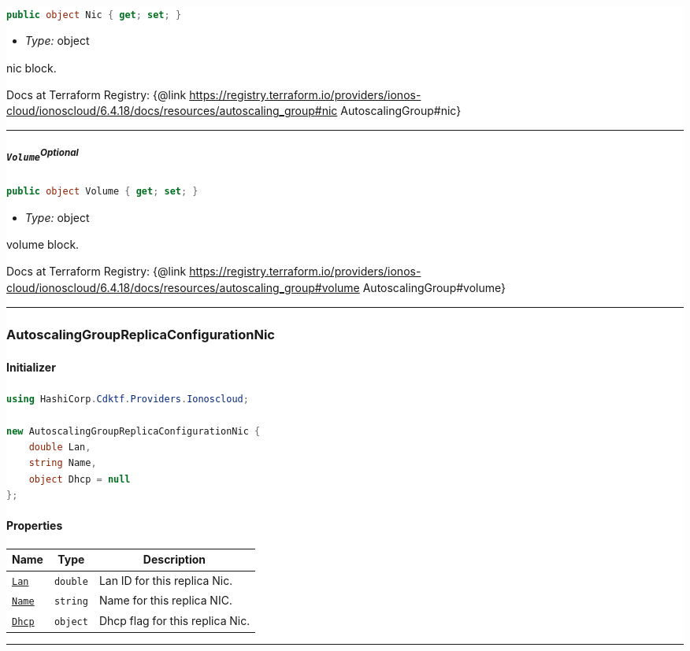 ```csharp
public object Nic { get; set; }
```

- *Type:* object

nic block.

Docs at Terraform Registry: {@link https://registry.terraform.io/providers/ionos-cloud/ionoscloud/6.4.18/docs/resources/autoscaling_group#nic AutoscalingGroup#nic}

---

##### `Volume`<sup>Optional</sup> <a name="Volume" id="@cdktf/provider-ionoscloud.autoscalingGroup.AutoscalingGroupReplicaConfiguration.property.volume"></a>

```csharp
public object Volume { get; set; }
```

- *Type:* object

volume block.

Docs at Terraform Registry: {@link https://registry.terraform.io/providers/ionos-cloud/ionoscloud/6.4.18/docs/resources/autoscaling_group#volume AutoscalingGroup#volume}

---

### AutoscalingGroupReplicaConfigurationNic <a name="AutoscalingGroupReplicaConfigurationNic" id="@cdktf/provider-ionoscloud.autoscalingGroup.AutoscalingGroupReplicaConfigurationNic"></a>

#### Initializer <a name="Initializer" id="@cdktf/provider-ionoscloud.autoscalingGroup.AutoscalingGroupReplicaConfigurationNic.Initializer"></a>

```csharp
using HashiCorp.Cdktf.Providers.Ionoscloud;

new AutoscalingGroupReplicaConfigurationNic {
    double Lan,
    string Name,
    object Dhcp = null
};
```

#### Properties <a name="Properties" id="Properties"></a>

| **Name** | **Type** | **Description** |
| --- | --- | --- |
| <code><a href="#@cdktf/provider-ionoscloud.autoscalingGroup.AutoscalingGroupReplicaConfigurationNic.property.lan">Lan</a></code> | <code>double</code> | Lan ID for this replica Nic. |
| <code><a href="#@cdktf/provider-ionoscloud.autoscalingGroup.AutoscalingGroupReplicaConfigurationNic.property.name">Name</a></code> | <code>string</code> | Name for this replica NIC. |
| <code><a href="#@cdktf/provider-ionoscloud.autoscalingGroup.AutoscalingGroupReplicaConfigurationNic.property.dhcp">Dhcp</a></code> | <code>object</code> | Dhcp flag for this replica Nic. |

---